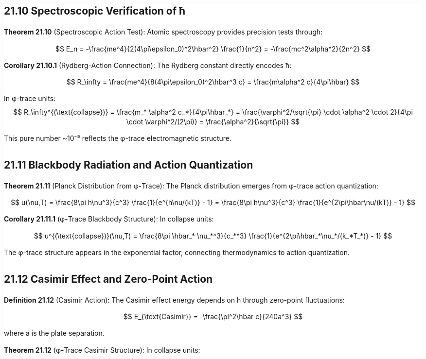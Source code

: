 ## 21.10 Spectroscopic Verification of ħ

**Theorem 21.10** (Spectroscopic Action Test): Atomic spectroscopy provides precision tests through:

$$
E_n = -\frac{me^4}{2(4\pi\epsilon_0)^2\hbar^2} \frac{1}{n^2} = -\frac{mc^2\alpha^2}{2n^2}
$$

**Corollary 21.10.1** (Rydberg-Action Connection): The Rydberg constant directly encodes ħ:

$$
R_\infty = \frac{me^4}{8(4\pi\epsilon_0)^2\hbar^3 c} = \frac{m\alpha^2 c}{4\pi\hbar}
$$

In φ-trace units:
$$
R_\infty^{(\text{collapse})} = \frac{m_* \alpha^2 c_*}{4\pi\hbar_*} = \frac{\varphi^2/\sqrt{\pi} \cdot \alpha^2 \cdot 2}{4\pi \cdot \varphi^2/(2\pi)} = \frac{\alpha^2}{\sqrt{\pi}}
$$

This pure number ~10⁻⁵ reflects the φ-trace electromagnetic structure.

## 21.11 Blackbody Radiation and Action Quantization

**Theorem 21.11** (Planck Distribution from φ-Trace): The Planck distribution emerges from φ-trace action quantization:

$$
u(\nu,T) = \frac{8\pi h\nu^3}{c^3} \frac{1}{e^{h\nu/(kT)} - 1} = \frac{8\pi h\nu^3}{c^3} \frac{1}{e^{2\pi\hbar\nu/(kT)} - 1}
$$

**Corollary 21.11.1** (φ-Trace Blackbody Structure): In collapse units:

$$
u^{(\text{collapse})}(\nu,T) = \frac{8\pi \hbar_* \nu_*^3}{c_*^3} \frac{1}{e^{2\pi\hbar_*\nu_*/(k_*T_*)} - 1}
$$

The φ-trace structure appears in the exponential factor, connecting thermodynamics to action quantization.

## 21.12 Casimir Effect and Zero-Point Action

**Definition 21.12** (Casimir Action): The Casimir effect energy depends on ħ through zero-point fluctuations:

$$
E_{\text{Casimir}} = -\frac{\pi^2\hbar c}{240a^3}
$$

where a is the plate separation.

**Theorem 21.12** (φ-Trace Casimir Structure): In collapse units:
